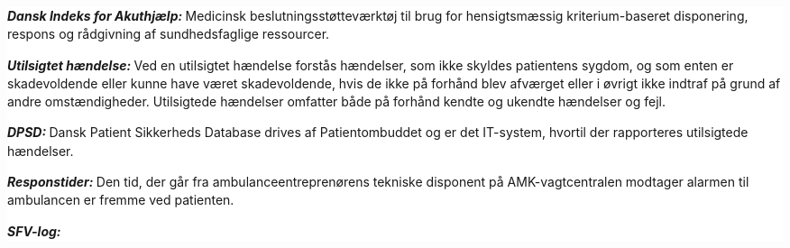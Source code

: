  </h1>
 <p class="~clause~ Normal">
  <span style="font-weight: bold; font-style: italic;">
   Dansk Indeks for Akuthjælp:
  </span>
  <span style="font-style: italic;">
  </span>
  <span>
   Medicinsk beslutningsstøtteværktøj til brug for hensigtsmæssig kriterium-baseret disponering, respons og rådgivning af sundhedsfaglige ressourcer.
  </span>
 </p>
 <p class="~clause~ Normal">
 </p>
 <p class="~clause~ Normal">
  <span style="font-weight: bold; font-style: italic;">
   Utilsigtet hændelse:
  </span>
  <span style="font-style: italic;">
  </span>
  <span>
   Ved en utilsigtet hændelse forstås hændelser, som ikke skyldes patientens sygdom, og som enten er skadevoldende eller kunne have været skadevoldende, hvis de ikke på forhånd blev afværget eller i øvrigt ikke indtraf på grund af andre omstændigheder. Utilsigtede hændelser omfatter både på forhånd kendte og ukendte hændelser og fejl.
  </span>
 </p>
 <p class="~clause~ Normal">
 </p>
 <p class="~clause~ Normal">
  <span style="font-weight: bold; font-style: italic;">
   DPSD:
  </span>
  <span style="font-style: italic;">
  </span>
  <span>
   Dansk Patient Sikkerheds Database drives af Patientombuddet og er det IT-system, hvortil der rapporteres utilsigtede hændelser.
  </span>
  <span style="font-weight: bold; font-style: italic;">
  </span>
 </p>
 <p class="~clause~ Normal">
 </p>
 <p class="~clause~ Normal">
  <span style="font-weight: bold; font-style: italic;">
   Responstider:
  </span>
  <span style="font-style: italic;">
  </span>
  <span>
   Den tid, der går fra ambulanceentreprenørens tekniske disponent på AMK-vagtcentralen modtager alarmen til ambulancen er fremme ved patienten.
  </span>
 </p>
 <p class="~clause~ Normal">
 </p>
 <p class="~clause~ Normal">
  <span style="font-weight: bold; font-style: italic;">
   SFV-log:
  </span>
  <span style="font-style: italic;">
  </span>
  <span>